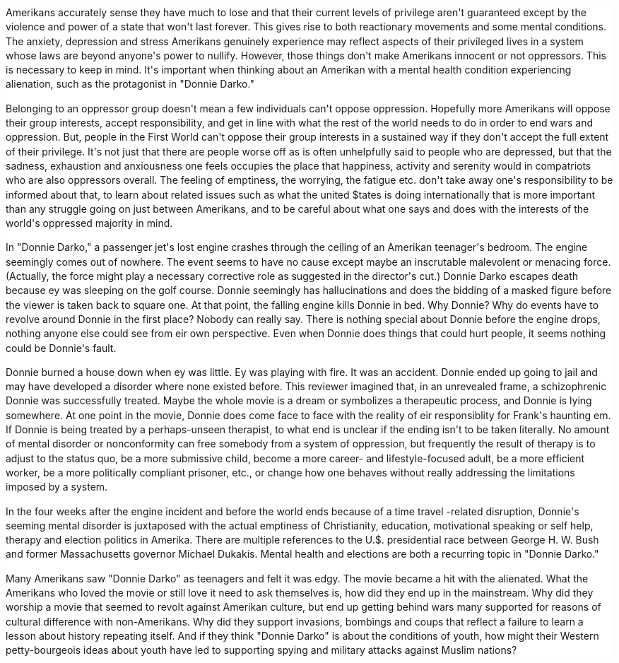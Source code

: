Amerikans accurately sense they have much to lose and that their current levels of privilege aren't guaranteed except by the violence and power of a state that won't last forever. This gives rise to both reactionary movements and some mental conditions. The anxiety, depression and stress Amerikans genuinely experience may reflect aspects of their privileged lives in a system whose laws are beyond anyone's power to nullify. However, those things don't make Amerikans innocent or not oppressors. This is necessary to keep in mind. It's important when thinking about an Amerikan with a mental health condition experiencing alienation, such as the protagonist in "Donnie Darko."

Belonging to an oppressor group doesn't mean a few individuals can't oppose oppression. Hopefully more Amerikans will oppose their group interests, accept responsibility, and get in line with what the rest of the world needs to do in order to end wars and oppression. But, people in the First World can't oppose their group interests in a sustained way if they don't accept the full extent of their privilege. It's not just that there are people worse off as is often unhelpfully said to people who are depressed, but that the sadness, exhaustion and anxiousness one feels occupies the place that happiness, activity and serenity would in compatriots who are also oppressors overall. The feeling of emptiness, the worrying, the fatigue etc. don't take away one's responsibility to be informed about that, to learn about related issues such as what the united $tates is doing internationally that is more important than any struggle going on just between Amerikans, and to be careful about what one says and does with the interests of the world's oppressed majority in mind.

In "Donnie Darko," a passenger jet's lost engine crashes through the ceiling of an Amerikan teenager's bedroom. The engine seemingly comes out of nowhere. The event seems to have no cause except maybe an inscrutable malevolent or menacing force. (Actually, the force might play a necessary corrective role as suggested in the director's cut.) Donnie Darko escapes death because ey was sleeping on the golf course. Donnie seemingly has hallucinations and does the bidding of a masked figure before the viewer is taken back to square one. At that point, the falling engine kills Donnie in bed. Why Donnie? Why do events have to revolve around Donnie in the first place? Nobody can really say. There is nothing special about Donnie before the engine drops, nothing anyone else could see from eir own perspective. Even when Donnie does things that could hurt people, it seems nothing could be Donnie's fault. 

Donnie burned a house down when ey was little. Ey was playing with fire. It was an accident. Donnie ended up going to jail and may have developed a disorder where none existed before. This reviewer imagined that, in an unrevealed frame, a schizophrenic Donnie was successfully treated. Maybe the whole movie is a dream or symbolizes a therapeutic process, and Donnie is lying somewhere. At one point in the movie, Donnie does come face to face with the reality of eir responsiblity for Frank's haunting em. If Donnie is being treated by a perhaps-unseen therapist, to what end is unclear if the ending isn't to be taken literally. No amount of mental disorder or nonconformity can free somebody from a system of oppression, but frequently the result of therapy is to adjust to the status quo, be a more submissive child, become a more career- and lifestyle-focused adult, be a more efficient worker, be a more politically compliant prisoner, etc., or change how one behaves without really addressing the limitations imposed by a system. 

In the four weeks after the engine incident and before the world ends because of a time travel -related disruption, Donnie's seeming mental disorder is juxtaposed with the actual emptiness of Christianity, education, motivational speaking or self help, therapy and election politics in Amerika. There are multiple references to the U.$. presidential race between George H. W. Bush and former Massachusetts governor Michael Dukakis. Mental health and elections are both a recurring topic in "Donnie Darko."

Many Amerikans saw "Donnie Darko" as teenagers and felt it was edgy. The movie became a hit with the alienated. What the Amerikans who loved the movie or still love it need to ask themselves is, how did they end up in the mainstream. Why did they worship a movie that seemed to revolt against Amerikan culture, but end up getting behind wars many supported for reasons of cultural difference with non-Amerikans. Why did they support invasions, bombings and coups that reflect a failure to learn a lesson about history repeating itself. And if they think "Donnie Darko" is about the conditions of youth, how might their Western petty-bourgeois ideas about youth have led to supporting spying and military attacks against Muslim nations?
